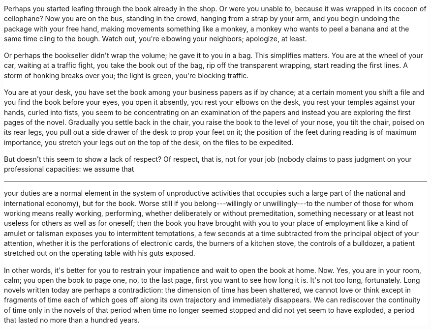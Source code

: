 Perhaps you started leafing through the book already in the shop. Or
were you unable to, because it was wrapped in its cocoon of cellophane?
Now you are on the bus, standing in the crowd, hanging from a strap by
your arm, and you begin undoing the package with your free hand, making
movements something like a monkey, a monkey who wants to peel a banana
and at the same time cling to the bough. Watch out, you\'re elbowing
your neighbors; apologize, at least.

Or perhaps the bookseller didn\'t wrap the volume; he gave it to you in
a bag. This simplifies matters. You are at the wheel of your car,
waiting at a traffic fight, you take the book out of the bag, rip off
the transparent wrapping, start reading the first lines. A storm of
honking breaks over you; the light is green, you\'re blocking traffic.

You are at your desk, you have set the book among your business papers
as if by chance; at a certain moment you shift a file and you find the
book before your eyes, you open it absently, you rest your elbows on the
desk, you rest your temples against your hands, curled into fists, you
seem to be concentrating on an examination of the papers and instead you
are exploring the first pages of the novel. Gradually you settle back in
the chair, you raise the book to the level of your nose, you tilt the
chair, poised on its rear legs, you pull out a side drawer of the desk
to prop your feet on it; the position of the feet during reading is of
maximum importance, you stretch your legs out on the top of the desk, on
the files to be expedited.

But doesn\'t this seem to show a lack of respect? Of respect, that is,
not for your job (nobody claims to pass judgment on your professional
capacities: we assume that

------------------------------------------------------------------------

your duties are a normal element in the system of unproductive
activities that occupies such a large part of the national and
international economy), but for the book. Worse still if you
belong---willingly or unwillingly---to the number of those for whom
working means really working, performing, whether deliberately or
without premeditation, something necessary or at least not useless for
others as well as for oneself; then the book you have brought with you
to your place of employment like a kind of amulet or talisman exposes
you to intermittent temptations, a few seconds at a time subtracted from
the principal object of your attention, whether it is the perforations
of electronic cards, the burners of a kitchen stove, the controls of a
bulldozer, a patient stretched out on the operating table with his guts
exposed.

In other words, it\'s better for you to restrain your impatience and
wait to open the book at home. Now. Yes, you are in your room, calm; you
open the book to page one, no, to the last page, first you want to see
how long it is. It\'s not too long, fortunately. Long novels written
today are perhaps a contradiction: the dimension of time has been
shattered, we cannot love or think except in fragments of time each of
which goes off along its own trajectory and immediately disappears. We
can rediscover the continuity of time only in the novels of that period
when time no longer seemed stopped and did not yet seem to have
exploded, a period that lasted no more than a hundred years.

